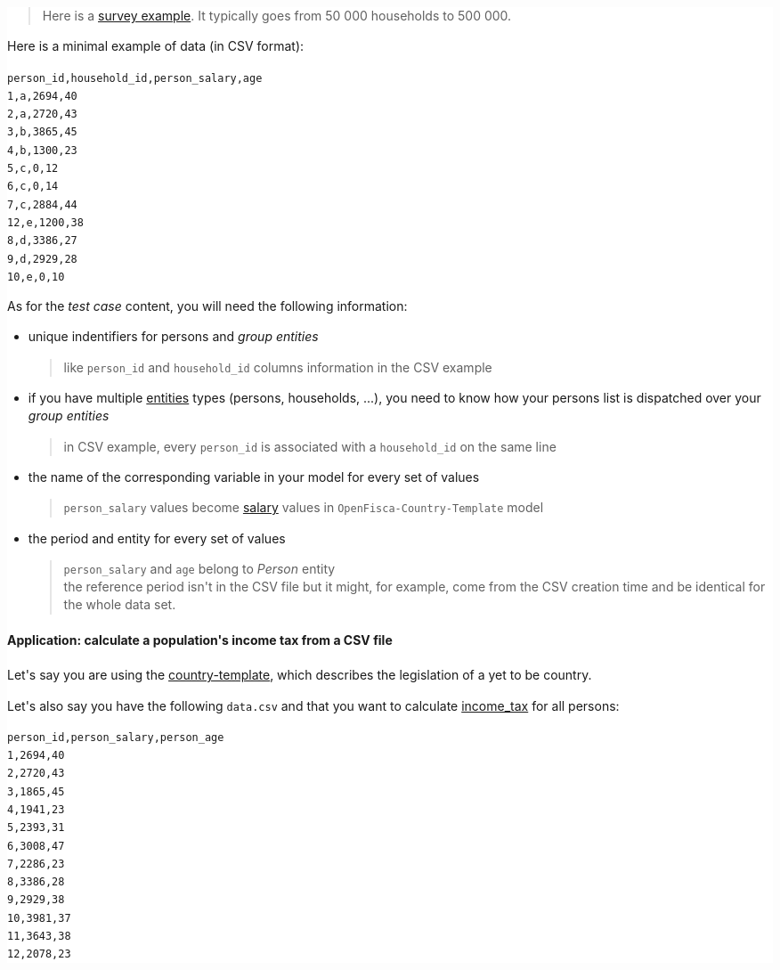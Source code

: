 > Here is a [survey example](https://www.casd.eu/en/source/tax-and-social-incomes-survey/). It typically goes from 50 000 households to 500 000.

Here is a minimal example of data (in CSV format):

```
person_id,household_id,person_salary,age
1,a,2694,40
2,a,2720,43
3,b,3865,45
4,b,1300,23
5,c,0,12
6,c,0,14
7,c,2884,44
12,e,1200,38
8,d,3386,27
9,d,2929,28
10,e,0,10
```

As for the *test case* content, you will need the following information:
- unique indentifiers for persons and *group entities*
  > like `person_id` and `household_id` columns information in the CSV example
- if you have multiple [entities](../key-concepts/person,_entities,_role.md) types (persons, households, ...), you need to know how your persons list is dispatched over your *group entities*
  > in CSV example, every `person_id` is associated with a `household_id` on the same line
- the name of the corresponding variable in your model for every set of values 
  > `person_salary` values become [salary](https://demo.openfisca.org/legislation/salary) values in `OpenFisca-Country-Template` model
- the period and entity for every set of values
  > `person_salary` and `age` belong to *Person* entity  
  > the reference period isn't in the CSV file but it might, for example, come from the CSV creation time and be identical for the whole data set.



#### Application: calculate a population's income tax from a CSV file

Let's say you are using the [country-template](https://github.com/openfisca/country-template), which describes the legislation of a yet to be country.

Let's also say you have the following `data.csv` and that you want to calculate [income_tax](https://demo.openfisca.org/legislation/income_tax) for all persons:

```
person_id,person_salary,person_age
1,2694,40
2,2720,43
3,1865,45
4,1941,23
5,2393,31
6,3008,47
7,2286,23
8,3386,28
9,2929,38
10,3981,37
11,3643,38
12,2078,23
```
